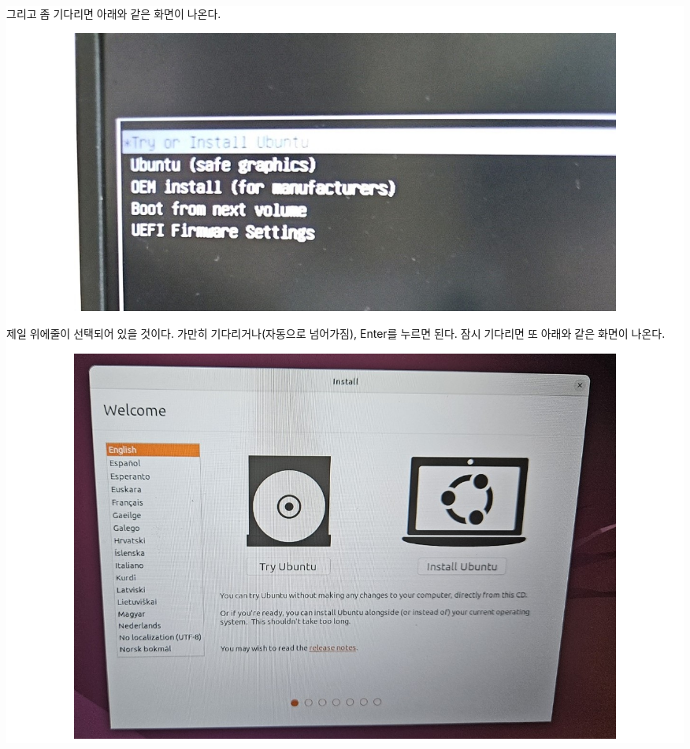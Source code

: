 그리고 좀 기다리면 아래와 같은 화면이 나온다.  
<p align="center"><img src="/Post_img/Ubuntu/Tips/Ubuntu_Install1_BIOS2.jpg" width="80%" height="100%"></p>  

제일 위에줄이 선택되어 있을 것이다. 가만히 기다리거나(자동으로 넘어가짐), Enter를 누르면 된다. 잠시 기다리면 또 아래와 같은 화면이 나온다.  
<p align="center"><img src="/Post_img/Ubuntu/Tips/Ubuntu_Install1_partition0.jpg" width="80%" height="100%"></p>  
